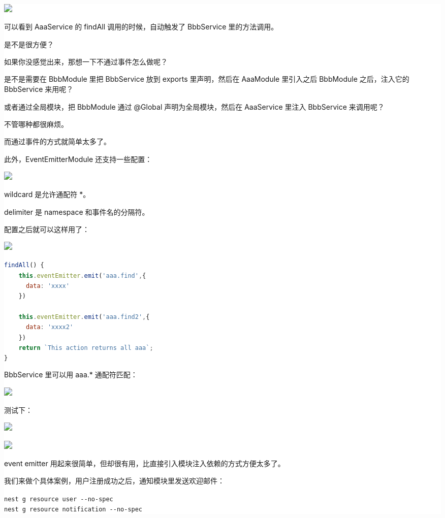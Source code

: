 ![](/nestjsCheats/image-2920.jpg)

可以看到 AaaService 的 findAll 调用的时候，自动触发了 BbbService 里的方法调用。

是不是很方便？

如果你没感觉出来，那想一下不通过事件怎么做呢？

是不是需要在 BbbModule 里把 BbbService 放到 exports 里声明，然后在 AaaModule 里引入之后 BbbModule 之后，注入它的 BbbService 来用呢？

或者通过全局模块，把 BbbModule 通过 @Global 声明为全局模块，然后在 AaaService 里注入 BbbService 来调用呢？

不管哪种都很麻烦。

而通过事件的方式就简单太多了。

此外，EventEmitterModule 还支持一些配置：

![](/nestjsCheats/image-2921.jpg)

wildcard 是允许通配符 \*。

delimiter 是 namespace 和事件名的分隔符。

配置之后就可以这样用了：

![](/nestjsCheats/image-2922.jpg)

```javascript
findAll() {
    this.eventEmitter.emit('aaa.find',{
      data: 'xxxx'
    })

    this.eventEmitter.emit('aaa.find2',{
      data: 'xxxx2'
    })
    return `This action returns all aaa`;
}
```

BbbService 里可以用 aaa.\* 通配符匹配：

![](/nestjsCheats/image-2923.jpg)

测试下：

![](/nestjsCheats/image-2924.jpg)

![](/nestjsCheats/image-2925.jpg)

event emitter 用起来很简单，但却很有用，比直接引入模块注入依赖的方式方便太多了。

我们来做个具体案例，用户注册成功之后，通知模块里发送欢迎邮件：

```
nest g resource user --no-spec
nest g resource notification --no-spec
```
